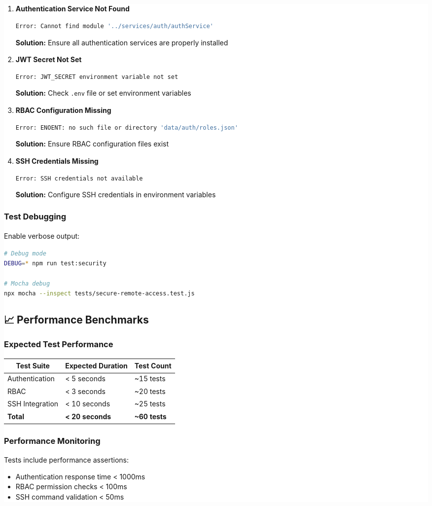 1. **Authentication Service Not Found**
   ```bash
   Error: Cannot find module '../services/auth/authService'
   ```
   **Solution:** Ensure all authentication services are properly installed

2. **JWT Secret Not Set**
   ```bash
   Error: JWT_SECRET environment variable not set
   ```
   **Solution:** Check `.env` file or set environment variables

3. **RBAC Configuration Missing**
   ```bash
   Error: ENOENT: no such file or directory 'data/auth/roles.json'
   ```
   **Solution:** Ensure RBAC configuration files exist

4. **SSH Credentials Missing**
   ```bash
   Error: SSH credentials not available
   ```
   **Solution:** Configure SSH credentials in environment variables

### Test Debugging

Enable verbose output:

```bash
# Debug mode
DEBUG=* npm run test:security

# Mocha debug
npx mocha --inspect tests/secure-remote-access.test.js
```

## 📈 Performance Benchmarks

### Expected Test Performance

| Test Suite | Expected Duration | Test Count |
|------------|------------------|------------|
| Authentication | < 5 seconds | ~15 tests |
| RBAC | < 3 seconds | ~20 tests |
| SSH Integration | < 10 seconds | ~25 tests |
| **Total** | **< 20 seconds** | **~60 tests** |

### Performance Monitoring

Tests include performance assertions:

- Authentication response time < 1000ms
- RBAC permission checks < 100ms
- SSH command validation < 50ms
